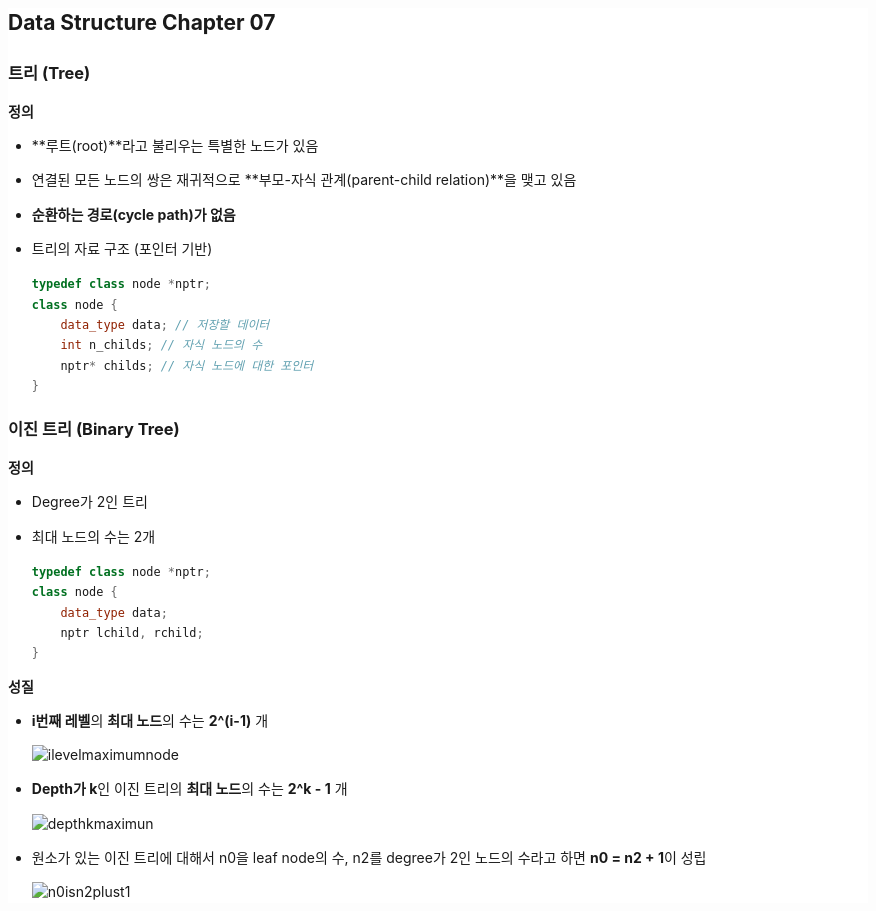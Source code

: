 ## Data Structure Chapter 07

### 트리 (Tree)

**정의**

- **루트(root)**라고 불리우는 특별한 노드가 있음

- 연결된 모든 노드의 쌍은 재귀적으로 **부모-자식 관계(parent-child relation)**을 맺고 있음

- **순환하는 경로(cycle path)가 없음**

- 트리의 자료 구조 (포인터 기반)

  ```c++
  typedef class node *nptr;
  class node {
      data_type data; // 저장할 데이터
      int n_childs; // 자식 노드의 수
      nptr* childs; // 자식 노드에 대한 포인터
  }
  ```



### 이진 트리 (Binary Tree)

**정의**

- Degree가 2인 트리

- 최대 노드의 수는 2개

  ```c++
  typedef class node *nptr;
  class node {
      data_type data;
      nptr lchild, rchild;
  }
  ```



**성질**

- **i번째 레벨**의 **최대 노드**의 수는 **2^(i-1)** 개

  ![ilevelmaximumnode](https://user-images.githubusercontent.com/55044278/85543008-a2058400-b654-11ea-81ee-a8b05d0cb4f4.PNG)


- **Depth가 k**인 이진 트리의 **최대 노드**의 수는 **2^k - 1** 개

  ![depthkmaximun](https://user-images.githubusercontent.com/55044278/85543032-a6ca3800-b654-11ea-9d77-0784f1d0f544.PNG)


- 원소가 있는 이진 트리에 대해서 n0을 leaf node의 수, n2를 degree가 2인 노드의 수라고 하면 **n0 = n2 + 1**이 성립

  ![n0isn2plust1](https://user-images.githubusercontent.com/55044278/85543058-ad58af80-b654-11ea-9f2e-6f8efc1a4e19.PNG)
